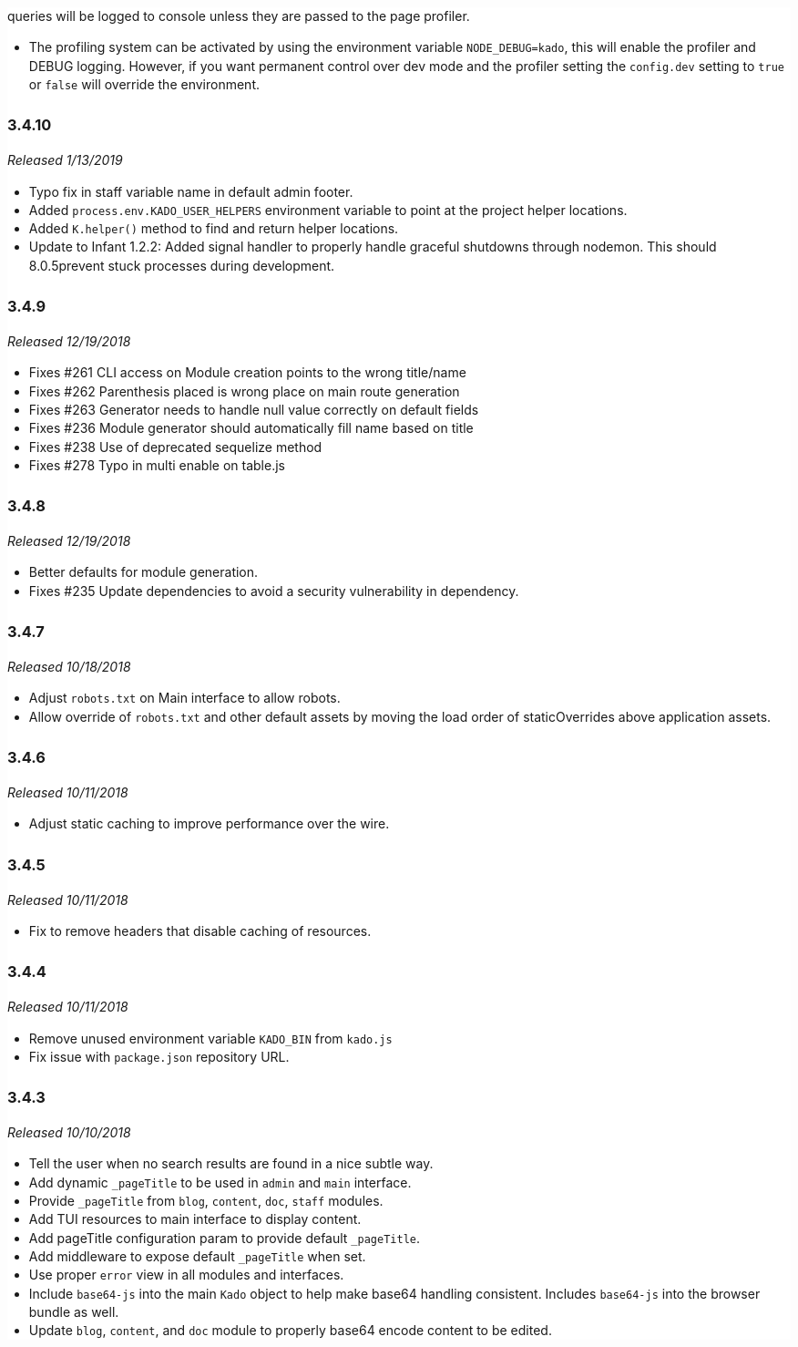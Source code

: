  queries will be logged to console unless they are passed to the page profiler.
* The profiling system can be activated by using the environment variable
 `NODE_DEBUG=kado`, this will enable the profiler and DEBUG logging. However, if
  you want permanent control over dev mode and the profiler setting the
  `config.dev` setting to `true` or `false` will override the environment.

### 3.4.10
*Released 1/13/2019*
* Typo fix in staff variable name in default admin footer.
* Added `process.env.KADO_USER_HELPERS` environment variable to point
at the project helper locations.
* Added `K.helper()` method to find and return helper locations.
* Update to Infant 1.2.2: Added signal handler to properly handle graceful
shutdowns through nodemon. This should 8.0.5prevent stuck processes during
development.

### 3.4.9
*Released 12/19/2018*
* Fixes #261 CLI access on Module creation points to the wrong title/name
* Fixes #262 Parenthesis placed is wrong place on main route generation
* Fixes #263 Generator needs to handle null value correctly on default fields
* Fixes #236 Module generator should automatically fill name based on title
* Fixes #238 Use of deprecated sequelize method
* Fixes #278 Typo in multi enable on table.js

### 3.4.8
*Released 12/19/2018*
* Better defaults for module generation.
* Fixes #235 Update dependencies to avoid a security vulnerability in dependency.

### 3.4.7
*Released 10/18/2018*
* Adjust `robots.txt` on Main interface to allow robots.
* Allow override of `robots.txt` and other default assets by moving the
load order of staticOverrides above application assets.

### 3.4.6
*Released 10/11/2018*
* Adjust static caching to improve performance over the wire.

### 3.4.5
*Released 10/11/2018*
* Fix to remove headers that disable caching of resources.

### 3.4.4
*Released 10/11/2018*
* Remove unused environment variable `KADO_BIN` from `kado.js`
* Fix issue with `package.json` repository URL.

### 3.4.3
*Released 10/10/2018*
* Tell the user when no search results are found in a nice subtle way.
* Add dynamic `_pageTitle` to be used in `admin` and `main` interface.
* Provide `_pageTitle` from `blog`, `content`, `doc`, `staff` modules.
* Add TUI resources to main interface to display content.
* Add pageTitle configuration param to provide default `_pageTitle`.
* Add middleware to expose default `_pageTitle` when set.
* Use proper `error` view in all modules and interfaces.
* Include `base64-js` into the main `Kado` object to help make base64
handling consistent. Includes `base64-js` into the browser bundle as well.
* Update `blog`, `content`, and `doc` module to properly base64 encode
content to be edited.
